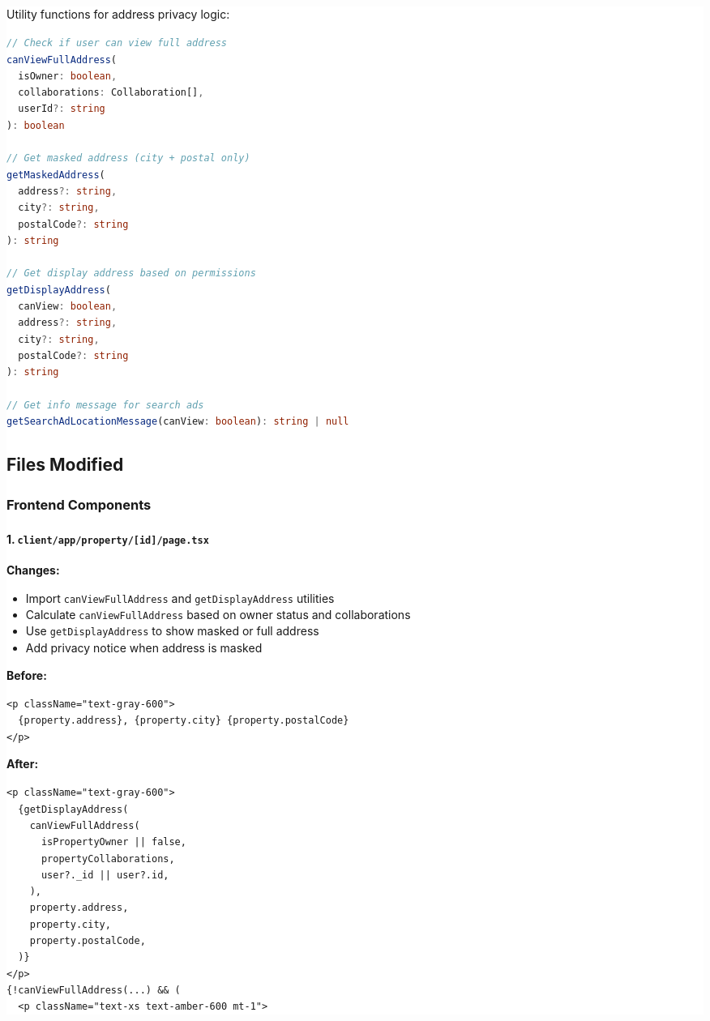 Utility functions for address privacy logic:

```typescript
// Check if user can view full address
canViewFullAddress(
  isOwner: boolean,
  collaborations: Collaboration[],
  userId?: string
): boolean

// Get masked address (city + postal only)
getMaskedAddress(
  address?: string,
  city?: string,
  postalCode?: string
): string

// Get display address based on permissions
getDisplayAddress(
  canView: boolean,
  address?: string,
  city?: string,
  postalCode?: string
): string

// Get info message for search ads
getSearchAdLocationMessage(canView: boolean): string | null
```

## Files Modified

### Frontend Components

#### 1. `client/app/property/[id]/page.tsx`

**Changes:**

- Import `canViewFullAddress` and `getDisplayAddress` utilities
- Calculate `canViewFullAddress` based on owner status and collaborations
- Use `getDisplayAddress` to show masked or full address
- Add privacy notice when address is masked

**Before:**

```tsx
<p className="text-gray-600">
  {property.address}, {property.city} {property.postalCode}
</p>
```

**After:**

```tsx
<p className="text-gray-600">
  {getDisplayAddress(
    canViewFullAddress(
      isPropertyOwner || false,
      propertyCollaborations,
      user?._id || user?.id,
    ),
    property.address,
    property.city,
    property.postalCode,
  )}
</p>
{!canViewFullAddress(...) && (
  <p className="text-xs text-amber-600 mt-1">
```
